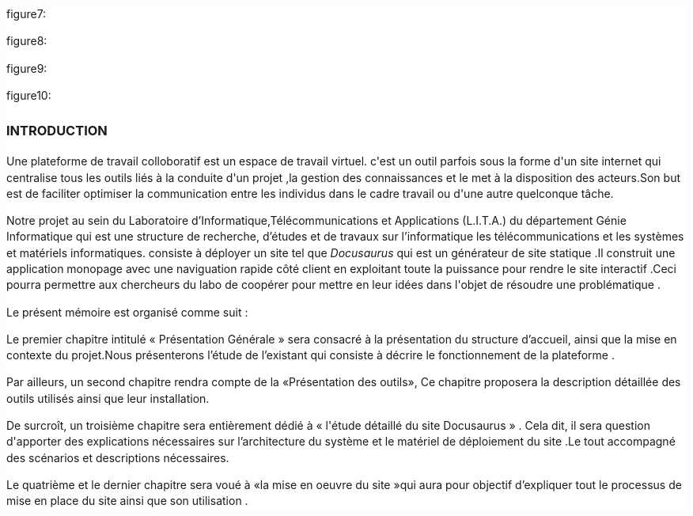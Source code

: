 figure7:

figure8:

figure9:

figure10:











###  INTRODUCTION


Une plateforme de travail colloboratif est un espace de travail virtuel. c'est un outil parfois sous la 
forme d'un site internet qui centralise tous les outils liés à la conduite d'un projet ,la gestion des 
connaissances et le met à la disposition des acteurs.Son but est de faciliter optimiser la communication entre 
les individus dans le cadre travail ou d'une autre quelconque tâche.

Notre projet au sein du  Laboratoire d’Informatique,Télécommunications et Applications (L.I.T.A.) du département 
Génie Informatique qui est une structure de recherche, d’études et de travaux sur l’informatique les télécommunications 
et les systèmes et matériels informatiques. consiste à déployer un site tel que *Docusaurus* qui est un générateur de site 
statique .Il construit une application monopage avec une naviguation rapide côté client en exploitant toute la puissance pour 
rendre le site interactif .Ceci pourra permettre aux chercheurs du labo de coopérer pour mettre en leur idées dans l'objet de
 résoudre une problématique .

Le présent mémoire  est organisé comme suit :

Le premier chapitre intitulé « Présentation Générale » sera consacré à la présentation du structure  d’accueil, ainsi que la 
mise en contexte du projet.Nous présenterons l’étude de l’existant qui consiste à décrire le fonctionnement de la plateforme .

Par ailleurs, un second chapitre rendra compte de la «Présentation des outils»,
 Ce chapitre proposera  la description détaillée des outils utilisés ainsi que leur installation.

De surcroît, un troisième chapitre sera entièrement dédié à « l'étude détaillé du site Docusaurus » . Cela
dit, il sera question d'apporter des explications nécessaires sur  l’architecture du système et le matériel de déploiement du site 
.Le tout accompagné des scénarios et descriptions nécessaires.

Le quatrième et le dernier chapitre sera voué à «la mise en oeuvre du site »qui aura pour objectif d’expliquer tout le processus 
de mise en place du site ainsi que son utilisation . 
